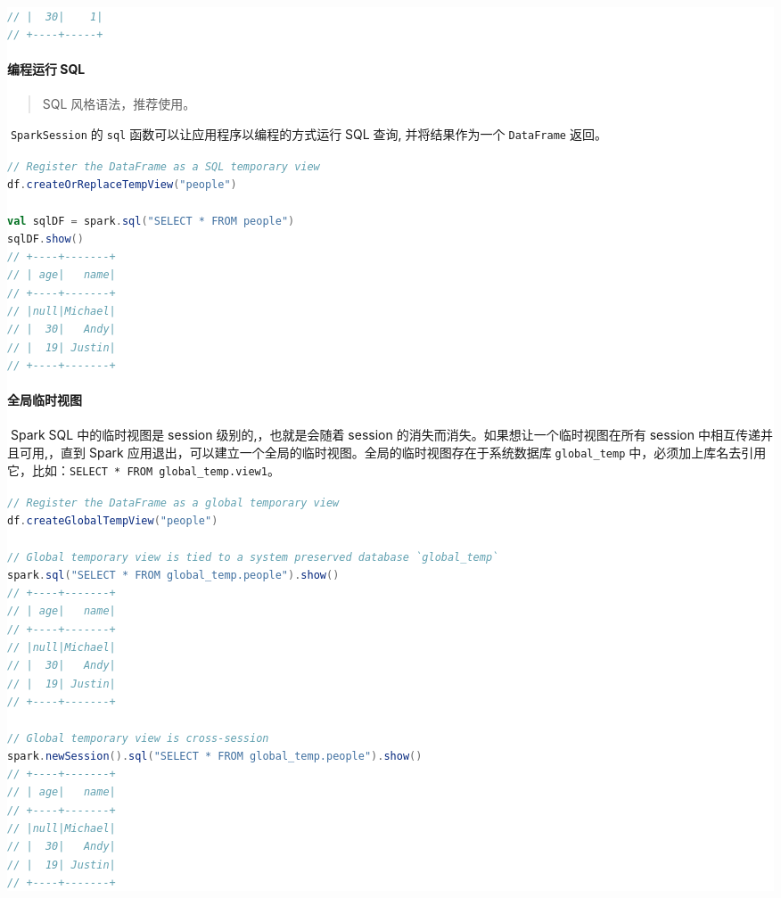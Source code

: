 ```scala
// |  30|    1|
// +----+-----+
```



#### 编程运行 SQL

> SQL 风格语法，推荐使用。

​	`SparkSession` 的 `sql` 函数可以让应用程序以编程的方式运行 SQL 查询, 并将结果作为一个 `DataFrame` 返回。

```scala
// Register the DataFrame as a SQL temporary view
df.createOrReplaceTempView("people")

val sqlDF = spark.sql("SELECT * FROM people")
sqlDF.show()
// +----+-------+
// | age|   name|
// +----+-------+
// |null|Michael|
// |  30|   Andy|
// |  19| Justin|
// +----+-------+
```



#### 全局临时视图

​	Spark SQL 中的临时视图是 session 级别的,，也就是会随着 session 的消失而消失。如果想让一个临时视图在所有 session 中相互传递并且可用,，直到 Spark 应用退出，可以建立一个全局的临时视图。全局的临时视图存在于系统数据库 `global_temp` 中，必须加上库名去引用它，比如：`SELECT * FROM global_temp.view1`。

```scala
// Register the DataFrame as a global temporary view
df.createGlobalTempView("people")

// Global temporary view is tied to a system preserved database `global_temp`
spark.sql("SELECT * FROM global_temp.people").show()
// +----+-------+
// | age|   name|
// +----+-------+
// |null|Michael|
// |  30|   Andy|
// |  19| Justin|
// +----+-------+

// Global temporary view is cross-session
spark.newSession().sql("SELECT * FROM global_temp.people").show()
// +----+-------+
// | age|   name|
// +----+-------+
// |null|Michael|
// |  30|   Andy|
// |  19| Justin|
// +----+-------+
```
